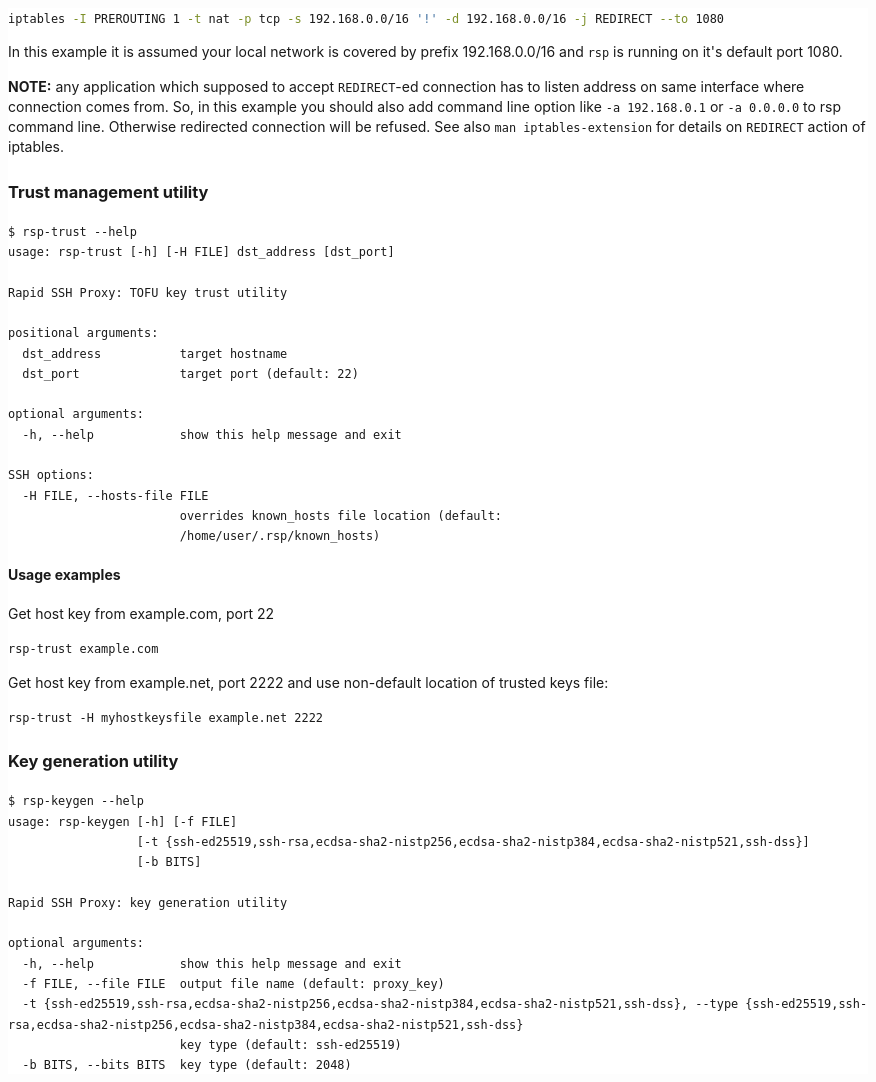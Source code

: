 ```sh
iptables -I PREROUTING 1 -t nat -p tcp -s 192.168.0.0/16 '!' -d 192.168.0.0/16 -j REDIRECT --to 1080
```

In this example it is assumed your local network is covered by prefix 192.168.0.0/16 and `rsp` is running on it's default port 1080.

**NOTE:** any application which supposed to accept `REDIRECT`-ed connection has to listen address on same interface where connection comes from. So, in this example you should also add command line option like `-a 192.168.0.1` or `-a 0.0.0.0` to rsp command line. Otherwise redirected connection will be refused. See also `man iptables-extension` for details on `REDIRECT` action of iptables.

### Trust management utility

```
$ rsp-trust --help
usage: rsp-trust [-h] [-H FILE] dst_address [dst_port]

Rapid SSH Proxy: TOFU key trust utility

positional arguments:
  dst_address           target hostname
  dst_port              target port (default: 22)

optional arguments:
  -h, --help            show this help message and exit

SSH options:
  -H FILE, --hosts-file FILE
                        overrides known_hosts file location (default:
                        /home/user/.rsp/known_hosts)
```

#### Usage examples

Get host key from example.com, port 22

```
rsp-trust example.com
```

Get host key from example.net, port 2222 and use non-default location of trusted keys file:

```
rsp-trust -H myhostkeysfile example.net 2222
```

### Key generation utility

```
$ rsp-keygen --help
usage: rsp-keygen [-h] [-f FILE]
                  [-t {ssh-ed25519,ssh-rsa,ecdsa-sha2-nistp256,ecdsa-sha2-nistp384,ecdsa-sha2-nistp521,ssh-dss}]
                  [-b BITS]

Rapid SSH Proxy: key generation utility

optional arguments:
  -h, --help            show this help message and exit
  -f FILE, --file FILE  output file name (default: proxy_key)
  -t {ssh-ed25519,ssh-rsa,ecdsa-sha2-nistp256,ecdsa-sha2-nistp384,ecdsa-sha2-nistp521,ssh-dss}, --type {ssh-ed25519,ssh-rsa,ecdsa-sha2-nistp256,ecdsa-sha2-nistp384,ecdsa-sha2-nistp521,ssh-dss}
                        key type (default: ssh-ed25519)
  -b BITS, --bits BITS  key type (default: 2048)
```
